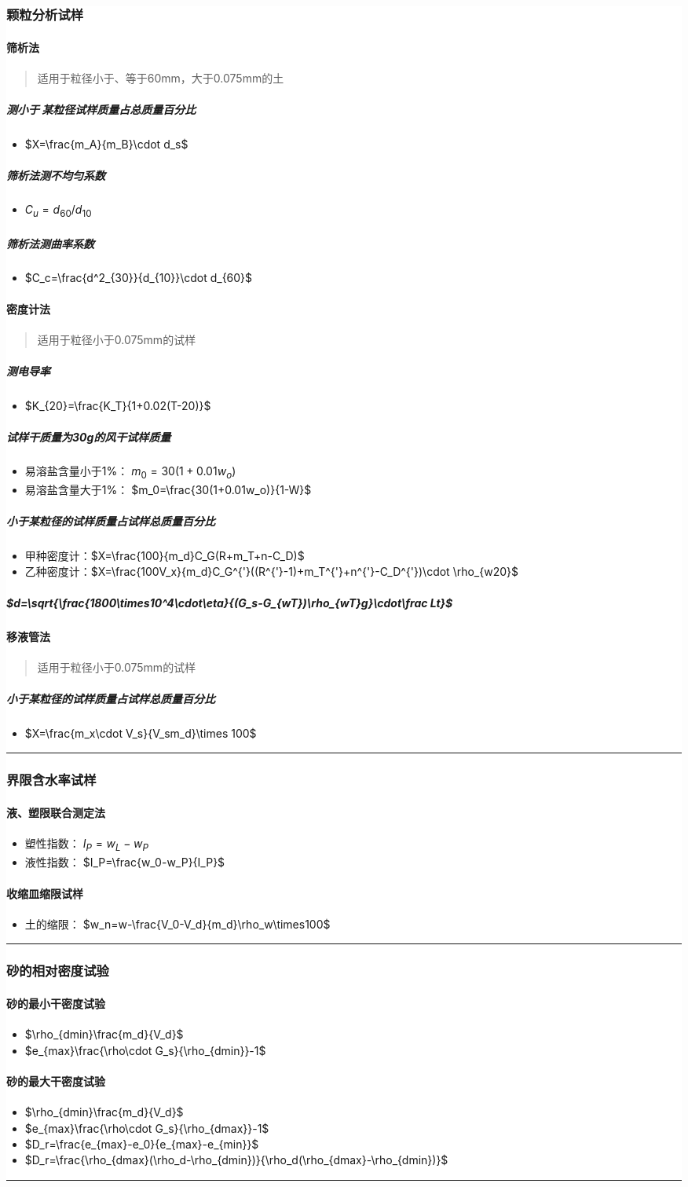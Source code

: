 ### 颗粒分析试样
#### 筛析法
> 适用于粒径小于、等于60mm，大于0.075mm的土
##### 测*小于* 某粒径试样质量占总质量百分比
+ $X=\frac{m_A}{m_B}\cdot d_s$
##### 筛析法测不均匀系数
+ $C_u=d_{60}/d_{10}$
##### 筛析法测曲率系数
+ $C_c=\frac{d^2_{30}}{d_{10}}\cdot d_{60}$
#### 密度计法
> 适用于粒径小于0.075mm的试样
##### 测电导率
+ $K_{20}=\frac{K_T}{1+0.02(T-20)}$
##### 试样干质量为30g的风干试样质量
+ 易溶盐含量小于1%： $m_0=30(1+0.01w_o)$
+ 易溶盐含量大于1%： $m_0=\frac{30(1+0.01w_o)}{1-W}$
##### 小于某粒径的试样质量占试样总质量百分比
+ 甲种密度计：$X=\frac{100}{m_d}C_G(R+m_T+n-C_D)$
+ 乙种密度计：$X=\frac{100V_x}{m_d}C_G^{'}((R^{'}-1)+m_T^{'}+n^{'}-C_D^{'})\cdot \rho_{w20}$
##### $d=\sqrt{\frac{1800\times10^4\cdot\eta}{(G_s-G_{wT})\rho_{wT}g}\cdot\frac Lt}$
#### 移液管法
> 适用于粒径小于0.075mm的试样
##### 小于某粒径的试样质量占试样总质量百分比
+ $X=\frac{m_x\cdot V_s}{V_sm_d}\times 100$
---

### 界限含水率试样
#### 液、塑限联合测定法
+ 塑性指数： $I_P=w_L-w_P$
+ 液性指数： $I_P=\frac{w_0-w_P}{I_P}$
#### 收缩皿缩限试样
+ 土的缩限： $w_n=w-\frac{V_0-V_d}{m_d}\rho_w\times100$
---

### 砂的相对密度试验
#### 砂的最小干密度试验
+ $\rho_{dmin}\frac{m_d}{V_d}$
+ $e_{max}\frac{\rho\cdot G_s}{\rho_{dmin}}-1$
#### 砂的最大干密度试验
+ $\rho_{dmin}\frac{m_d}{V_d}$
+ $e_{max}\frac{\rho\cdot G_s}{\rho_{dmax}}-1$
+ $D_r=\frac{e_{max}-e_0}{e_{max}-e_{min}}$
+ $D_r=\frac{\rho_{dmax}(\rho_d-\rho_{dmin})}{\rho_d(\rho_{dmax}-\rho_{dmin})}$
---
